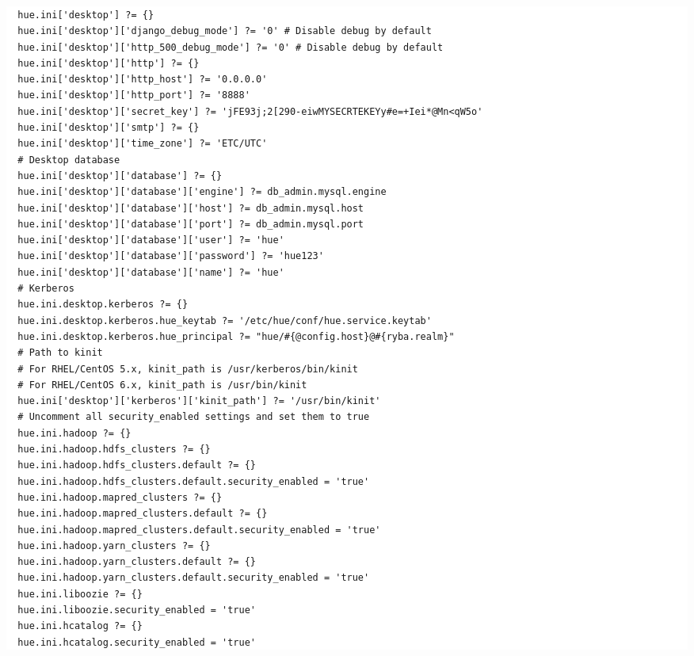       hue.ini['desktop'] ?= {}
      hue.ini['desktop']['django_debug_mode'] ?= '0' # Disable debug by default
      hue.ini['desktop']['http_500_debug_mode'] ?= '0' # Disable debug by default
      hue.ini['desktop']['http'] ?= {}
      hue.ini['desktop']['http_host'] ?= '0.0.0.0'
      hue.ini['desktop']['http_port'] ?= '8888'
      hue.ini['desktop']['secret_key'] ?= 'jFE93j;2[290-eiwMYSECRTEKEYy#e=+Iei*@Mn<qW5o'
      hue.ini['desktop']['smtp'] ?= {}
      hue.ini['desktop']['time_zone'] ?= 'ETC/UTC'
      # Desktop database
      hue.ini['desktop']['database'] ?= {}
      hue.ini['desktop']['database']['engine'] ?= db_admin.mysql.engine
      hue.ini['desktop']['database']['host'] ?= db_admin.mysql.host
      hue.ini['desktop']['database']['port'] ?= db_admin.mysql.port
      hue.ini['desktop']['database']['user'] ?= 'hue'
      hue.ini['desktop']['database']['password'] ?= 'hue123'
      hue.ini['desktop']['database']['name'] ?= 'hue'
      # Kerberos
      hue.ini.desktop.kerberos ?= {}
      hue.ini.desktop.kerberos.hue_keytab ?= '/etc/hue/conf/hue.service.keytab'
      hue.ini.desktop.kerberos.hue_principal ?= "hue/#{@config.host}@#{ryba.realm}"
      # Path to kinit
      # For RHEL/CentOS 5.x, kinit_path is /usr/kerberos/bin/kinit
      # For RHEL/CentOS 6.x, kinit_path is /usr/bin/kinit
      hue.ini['desktop']['kerberos']['kinit_path'] ?= '/usr/bin/kinit'
      # Uncomment all security_enabled settings and set them to true
      hue.ini.hadoop ?= {}
      hue.ini.hadoop.hdfs_clusters ?= {}
      hue.ini.hadoop.hdfs_clusters.default ?= {}
      hue.ini.hadoop.hdfs_clusters.default.security_enabled = 'true'
      hue.ini.hadoop.mapred_clusters ?= {}
      hue.ini.hadoop.mapred_clusters.default ?= {}
      hue.ini.hadoop.mapred_clusters.default.security_enabled = 'true'
      hue.ini.hadoop.yarn_clusters ?= {}
      hue.ini.hadoop.yarn_clusters.default ?= {}
      hue.ini.hadoop.yarn_clusters.default.security_enabled = 'true'
      hue.ini.liboozie ?= {}
      hue.ini.liboozie.security_enabled = 'true'
      hue.ini.hcatalog ?= {}
      hue.ini.hcatalog.security_enabled = 'true'
